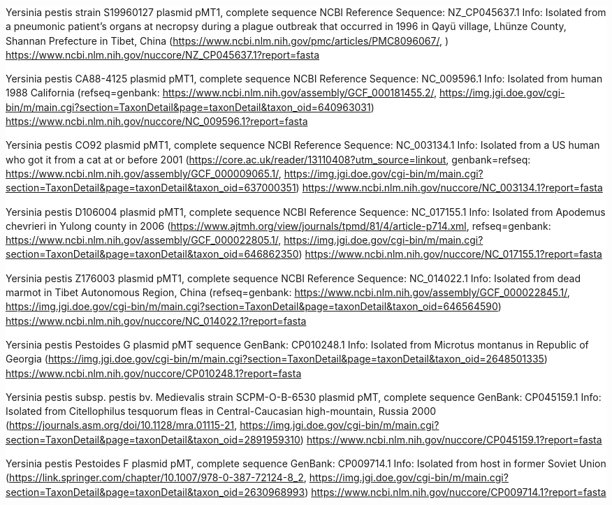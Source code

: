 Yersinia pestis strain S19960127 plasmid pMT1, complete sequence
NCBI Reference Sequence: NZ_CP045637.1
Info: Isolated from a pneumonic patient’s organs at necropsy during a plague outbreak that occurred in 1996 in Qayü village, Lhünze County, Shannan Prefecture in Tibet, China (https://www.ncbi.nlm.nih.gov/pmc/articles/PMC8096067/, )
https://www.ncbi.nlm.nih.gov/nuccore/NZ_CP045637.1?report=fasta

Yersinia pestis CA88-4125 plasmid pMT1, complete sequence
NCBI Reference Sequence: NC_009596.1
Info: Isolated from human 1988 California (refseq=genbank: https://www.ncbi.nlm.nih.gov/assembly/GCF_000181455.2/, https://img.jgi.doe.gov/cgi-bin/m/main.cgi?section=TaxonDetail&page=taxonDetail&taxon_oid=640963031)
https://www.ncbi.nlm.nih.gov/nuccore/NC_009596.1?report=fasta

Yersinia pestis CO92 plasmid pMT1, complete sequence
NCBI Reference Sequence: NC_003134.1
Info: Isolated from a US human who got it from a cat at or before 2001 (https://core.ac.uk/reader/13110408?utm_source=linkout, genbank=refseq: https://www.ncbi.nlm.nih.gov/assembly/GCF_000009065.1/, https://img.jgi.doe.gov/cgi-bin/m/main.cgi?section=TaxonDetail&page=taxonDetail&taxon_oid=637000351)
https://www.ncbi.nlm.nih.gov/nuccore/NC_003134.1?report=fasta

Yersinia pestis D106004 plasmid pMT1, complete sequence
NCBI Reference Sequence: NC_017155.1
Info: Isolated from Apodemus chevrieri in Yulong county in 2006 (https://www.ajtmh.org/view/journals/tpmd/81/4/article-p714.xml, refseq=genbank: https://www.ncbi.nlm.nih.gov/assembly/GCF_000022805.1/, https://img.jgi.doe.gov/cgi-bin/m/main.cgi?section=TaxonDetail&page=taxonDetail&taxon_oid=646862350)
https://www.ncbi.nlm.nih.gov/nuccore/NC_017155.1?report=fasta

Yersinia pestis Z176003 plasmid pMT1, complete sequence
NCBI Reference Sequence: NC_014022.1
Info: Isolated from dead marmot in Tibet Autonomous Region, China (refseq=genbank: https://www.ncbi.nlm.nih.gov/assembly/GCF_000022845.1/, https://img.jgi.doe.gov/cgi-bin/m/main.cgi?section=TaxonDetail&page=taxonDetail&taxon_oid=646564590)
https://www.ncbi.nlm.nih.gov/nuccore/NC_014022.1?report=fasta

Yersinia pestis Pestoides G plasmid pMT sequence
GenBank: CP010248.1
Info: Isolated from Microtus montanus in Republic of Georgia (https://img.jgi.doe.gov/cgi-bin/m/main.cgi?section=TaxonDetail&page=taxonDetail&taxon_oid=2648501335)
https://www.ncbi.nlm.nih.gov/nuccore/CP010248.1?report=fasta

Yersinia pestis subsp. pestis bv. Medievalis strain SCPM-O-B-6530 plasmid pMT, complete sequence
GenBank: CP045159.1
Info: Isolated from Citellophilus tesquorum fleas in Central-Caucasian high-mountain, Russia 2000 (https://journals.asm.org/doi/10.1128/mra.01115-21, https://img.jgi.doe.gov/cgi-bin/m/main.cgi?section=TaxonDetail&page=taxonDetail&taxon_oid=2891959310)
https://www.ncbi.nlm.nih.gov/nuccore/CP045159.1?report=fasta

Yersinia pestis Pestoides F plasmid pMT, complete sequence
GenBank: CP009714.1
Info: Isolated from host in former Soviet Union (https://link.springer.com/chapter/10.1007/978-0-387-72124-8_2, https://img.jgi.doe.gov/cgi-bin/m/main.cgi?section=TaxonDetail&page=taxonDetail&taxon_oid=2630968993)
https://www.ncbi.nlm.nih.gov/nuccore/CP009714.1?report=fasta

